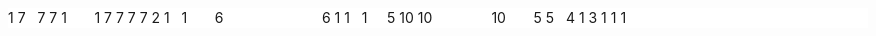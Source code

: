 <span class="cline-any cline-yes">1</span>
<span class="cline-any cline-yes">7</span>
<span class="cline-any cline-neutral">&nbsp;</span>
<span class="cline-any cline-yes">7</span>
<span class="cline-any cline-yes">7</span>
<span class="cline-any cline-yes">1</span>
<span class="cline-any cline-neutral">&nbsp;</span>
<span class="cline-any cline-neutral">&nbsp;</span>
<span class="cline-any cline-neutral">&nbsp;</span>
<span class="cline-any cline-yes">1</span>
<span class="cline-any cline-yes">7</span>
<span class="cline-any cline-yes">7</span>
<span class="cline-any cline-yes">7</span>
<span class="cline-any cline-yes">7</span>
<span class="cline-any cline-yes">2</span>
<span class="cline-any cline-yes">1</span>
<span class="cline-any cline-neutral">&nbsp;</span>
<span class="cline-any cline-yes">1</span>
<span class="cline-any cline-neutral">&nbsp;</span>
<span class="cline-any cline-neutral">&nbsp;</span>
<span class="cline-any cline-neutral">&nbsp;</span>
<span class="cline-any cline-yes">6</span>
<span class="cline-any cline-neutral">&nbsp;</span>
<span class="cline-any cline-neutral">&nbsp;</span>
<span class="cline-any cline-neutral">&nbsp;</span>
<span class="cline-any cline-neutral">&nbsp;</span>
<span class="cline-any cline-neutral">&nbsp;</span>
<span class="cline-any cline-neutral">&nbsp;</span>
<span class="cline-any cline-neutral">&nbsp;</span>
<span class="cline-any cline-neutral">&nbsp;</span>
<span class="cline-any cline-neutral">&nbsp;</span>
<span class="cline-any cline-neutral">&nbsp;</span>
<span class="cline-any cline-neutral">&nbsp;</span>
<span class="cline-any cline-neutral">&nbsp;</span>
<span class="cline-any cline-yes">6</span>
<span class="cline-any cline-yes">1</span>
<span class="cline-any cline-yes">1</span>
<span class="cline-any cline-neutral">&nbsp;</span>
<span class="cline-any cline-yes">1</span>
<span class="cline-any cline-neutral">&nbsp;</span>
<span class="cline-any cline-neutral">&nbsp;</span>
<span class="cline-any cline-yes">5</span>
<span class="cline-any cline-yes">10</span>
<span class="cline-any cline-yes">10</span>
<span class="cline-any cline-neutral">&nbsp;</span>
<span class="cline-any cline-neutral">&nbsp;</span>
<span class="cline-any cline-neutral">&nbsp;</span>
<span class="cline-any cline-neutral">&nbsp;</span>
<span class="cline-any cline-neutral">&nbsp;</span>
<span class="cline-any cline-neutral">&nbsp;</span>
<span class="cline-any cline-neutral">&nbsp;</span>
<span class="cline-any cline-yes">10</span>
<span class="cline-any cline-neutral">&nbsp;</span>
<span class="cline-any cline-neutral">&nbsp;</span>
<span class="cline-any cline-neutral">&nbsp;</span>
<span class="cline-any cline-yes">5</span>
<span class="cline-any cline-yes">5</span>
<span class="cline-any cline-neutral">&nbsp;</span>
<span class="cline-any cline-yes">4</span>
<span class="cline-any cline-yes">1</span>
<span class="cline-any cline-yes">3</span>
<span class="cline-any cline-yes">1</span>
<span class="cline-any cline-yes">1</span>
<span class="cline-any cline-yes">1</span>